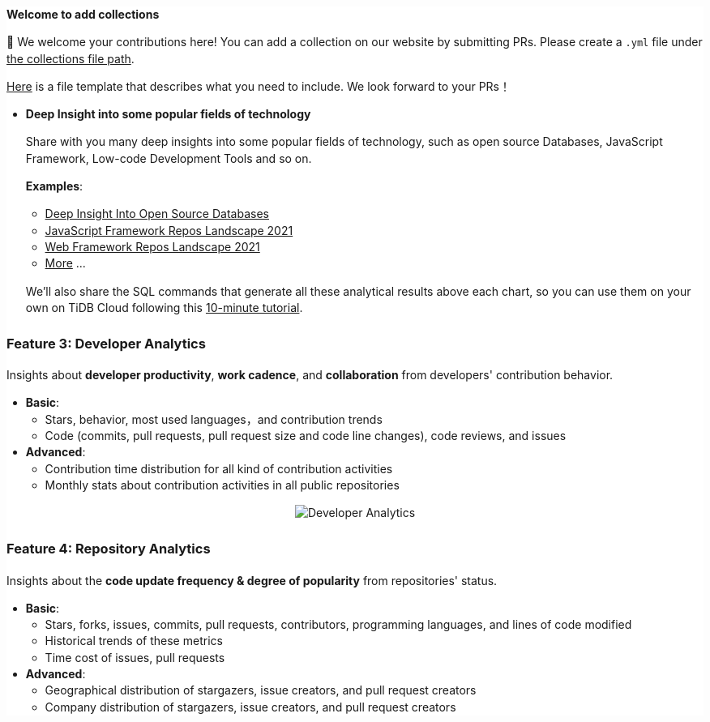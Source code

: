   **Welcome to add collections**

  👏 We welcome your contributions here! You can add a collection on our website by submitting PRs. Please create a `.yml` file under [the collections file path]( https://github.com/pingcap/ossinsight/tree/main/etl/meta/collections).

  [Here](https://github.com/pingcap/ossinsight/blob/main/CONTRIBUTING.md#add-a-collection) is a file template that describes what you need to include. We look forward to your PRs！

* **Deep Insight into some popular fields of technology**
  
  Share with you many deep insights into some popular fields of technology, such as open source Databases, JavaScript Framework, Low-code Development Tools and so on.

   **Examples**:
  * [Deep Insight Into Open Source Databases](https://ossinsight.io/blog/deep-insight-into-open-source-databases)
  * [JavaScript Framework Repos Landscape 2021](https://ossinsight.io/blog/deep-insight-into-js-framework-2021)
  * [Web Framework Repos Landscape 2021](https://ossinsight.io/blog/deep-insight-into-web-framework-2021)
  * [More](https://ossinsight.io/blog) ...
  
  We’ll also share the SQL commands that generate all these analytical results above each chart, so you can use them on your own on TiDB Cloud following this [10-minute tutorial](https://ossinsight.io/blog/try-it-yourself/).

### **Feature 3: Developer Analytics**

Insights about **developer productivity**, **work cadence**, and **collaboration** from developers' contribution behavior.

* **Basic**:
  * Stars, behavior, most used languages，and contribution trends
  * Code (commits, pull requests, pull request size and code line changes), code reviews, and issues
* **Advanced**:
  * Contribution time distribution for all kind of contribution activities
  * Monthly stats about contribution activities in all public repositories

<div align="center">
    <img src="/web/static/img/screenshots/homepage-developer.png" alt="Developer Analytics" height="500" />
</div>

### **Feature 4: Repository Analytics**

Insights about the **code update frequency & degree of popularity** from repositories' status.

* **Basic**:
  * Stars, forks, issues, commits, pull requests, contributors, programming languages, and lines of code modified
  * Historical trends of these metrics
  * Time cost of issues, pull requests
* **Advanced**:
  * Geographical distribution of stargazers, issue creators, and pull request creators
  * Company distribution of stargazers, issue creators, and pull request creators
